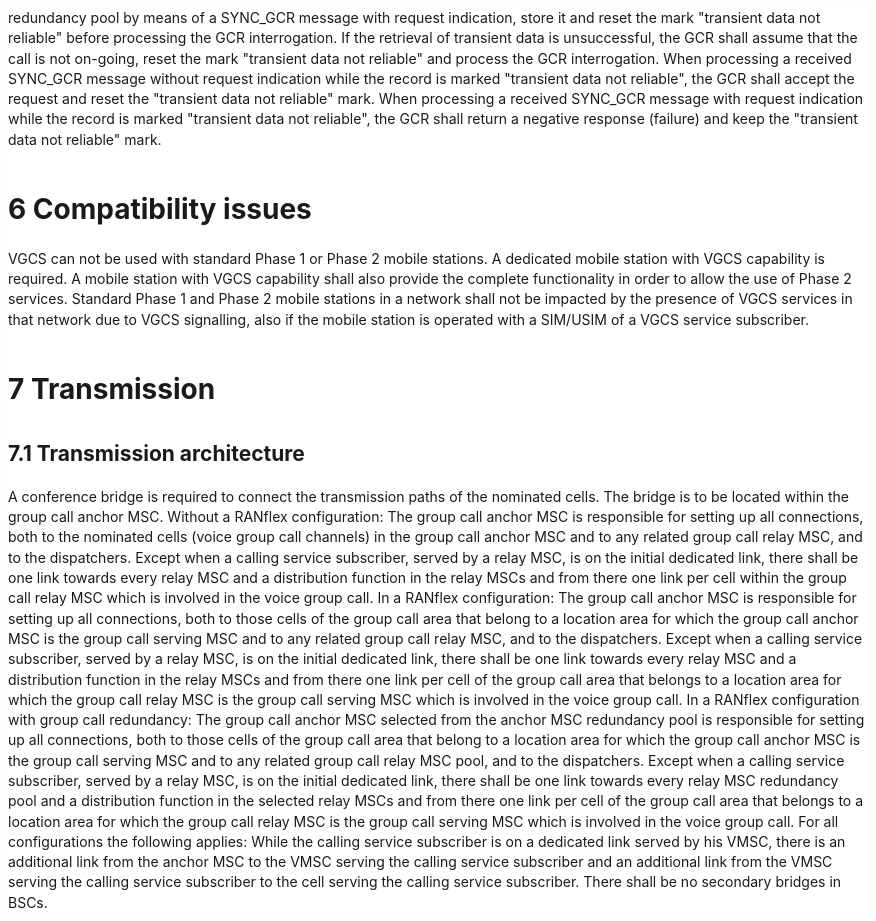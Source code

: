 redundancy pool by means of a SYNC_GCR message with request indication, store
it and reset the mark \"transient data not reliable\" before processing the
GCR interrogation. If the retrieval of transient data is unsuccessful, the GCR
shall assume that the call is not on-going, reset the mark \"transient data
not reliable\" and process the GCR interrogation.
When processing a received SYNC_GCR message without request indication while
the record is marked \"transient data not reliable\", the GCR shall accept the
request and reset the \"transient data not reliable\" mark.
When processing a received SYNC_GCR message with request indication while the
record is marked \"transient data not reliable\", the GCR shall return a
negative response (failure) and keep the \"transient data not reliable\" mark.
# 6 Compatibility issues
VGCS can not be used with standard Phase 1 or Phase 2 mobile stations. A
dedicated mobile station with VGCS capability is required.
A mobile station with VGCS capability shall also provide the complete
functionality in order to allow the use of Phase 2 services.
Standard Phase 1 and Phase 2 mobile stations in a network shall not be
impacted by the presence of VGCS services in that network due to VGCS
signalling, also if the mobile station is operated with a SIM/USIM of a VGCS
service subscriber.
# 7 Transmission
## 7.1 Transmission architecture
A conference bridge is required to connect the transmission paths of the
nominated cells. The bridge is to be located within the group call anchor MSC.
Without a RANflex configuration: The group call anchor MSC is responsible for
setting up all connections, both to the nominated cells (voice group call
channels) in the group call anchor MSC and to any related group call relay
MSC, and to the dispatchers. Except when a calling service subscriber, served
by a relay MSC, is on the initial dedicated link, there shall be one link
towards every relay MSC and a distribution function in the relay MSCs and from
there one link per cell within the group call relay MSC which is involved in
the voice group call.
In a RANflex configuration: The group call anchor MSC is responsible for
setting up all connections, both to those cells of the group call area that
belong to a location area for which the group call anchor MSC is the group
call serving MSC and to any related group call relay MSC, and to the
dispatchers. Except when a calling service subscriber, served by a relay MSC,
is on the initial dedicated link, there shall be one link towards every relay
MSC and a distribution function in the relay MSCs and from there one link per
cell of the group call area that belongs to a location area for which the
group call relay MSC is the group call serving MSC which is involved in the
voice group call.
In a RANflex configuration with group call redundancy: The group call anchor
MSC selected from the anchor MSC redundancy pool is responsible for setting up
all connections, both to those cells of the group call area that belong to a
location area for which the group call anchor MSC is the group call serving
MSC and to any related group call relay MSC pool, and to the dispatchers.
Except when a calling service subscriber, served by a relay MSC, is on the
initial dedicated link, there shall be one link towards every relay MSC
redundancy pool and a distribution function in the selected relay MSCs and
from there one link per cell of the group call area that belongs to a location
area for which the group call relay MSC is the group call serving MSC which is
involved in the voice group call.
For all configurations the following applies:
While the calling service subscriber is on a dedicated link served by his
VMSC, there is an additional link from the anchor MSC to the VMSC serving the
calling service subscriber and an additional link from the VMSC serving the
calling service subscriber to the cell serving the calling service subscriber.
There shall be no secondary bridges in BSCs.